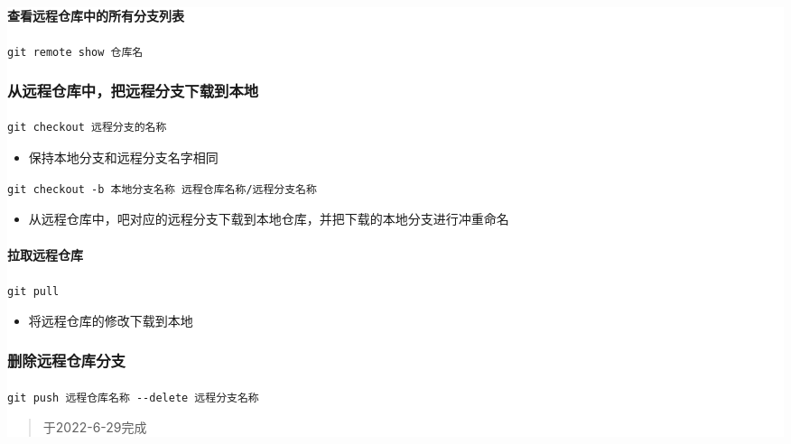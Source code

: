 #### 查看远程仓库中的所有分支列表

`git remote show 仓库名`



### 从远程仓库中，把远程分支下载到本地

`git checkout 远程分支的名称`

* 保持本地分支和远程分支名字相同



`git checkout -b 本地分支名称 远程仓库名称/远程分支名称`

* 从远程仓库中，吧对应的远程分支下载到本地仓库，并把下载的本地分支进行冲重命名



#### 拉取远程仓库

`git pull`

* 将远程仓库的修改下载到本地



### 删除远程仓库分支

`git push 远程仓库名称 --delete 远程分支名称`





> 于2022-6-29完成
